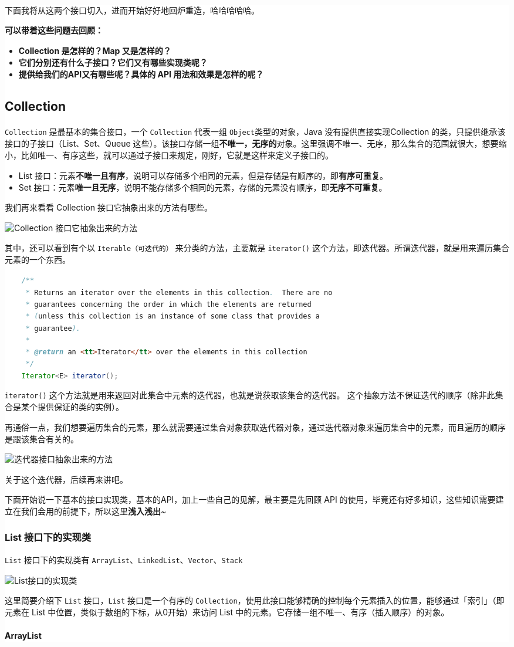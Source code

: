 下面我将从这两个接口切入，进而开始好好地回炉重造，哈哈哈哈哈。

**可以带着这些问题去回顾：**

- **Collection 是怎样的？Map 又是怎样的？**
- **它们分别还有什么子接口？它们又有哪些实现类呢？**
- **提供给我们的API又有哪些呢？具体的 API 用法和效果是怎样的呢？**

## Collection

`Collection` 是最基本的集合接口，一个 `Collection` 代表一组 `Object`类型的对象，Java 没有提供直接实现Collection 的类，只提供继承该接口的子接口（List、Set、Queue 这些）。该接口存储一组**不唯一，无序的**对象。这里强调不唯一、无序，那么集合的范围就很大，想要缩小，比如唯一、有序这些，就可以通过子接口来规定，刚好，它就是这样来定义子接口的。

- List 接口：元素**不唯一且有序**，说明可以存储多个相同的元素，但是存储是有顺序的，即**有序可重复**。
- Set 接口：元素**唯一且无序**，说明不能存储多个相同的元素，存储的元素没有顺序，即**无序不可重复**。

我们再来看看 Collection 接口它抽象出来的方法有哪些。

![Collection 接口它抽象出来的方法](https://pic-bed-of-god23bin.oss-cn-shenzhen.aliyuncs.com/img/20220528110759.png)

其中，还可以看到有个以 `Iterable（可迭代的）` 来分类的方法，主要就是 `iterator()` 这个方法，即迭代器。所谓迭代器，就是用来遍历集合元素的一个东西。

```java
    /**
     * Returns an iterator over the elements in this collection.  There are no
     * guarantees concerning the order in which the elements are returned
     * (unless this collection is an instance of some class that provides a
     * guarantee).
     *
     * @return an <tt>Iterator</tt> over the elements in this collection
     */
    Iterator<E> iterator();
```

 `iterator()` 这个方法就是用来返回对此集合中元素的迭代器，也就是说获取该集合的迭代器。 这个抽象方法不保证迭代的顺序（除非此集合是某个提供保证的类的实例）。

再通俗一点，我们想要遍历集合的元素，那么就需要通过集合对象获取迭代器对象，通过迭代器对象来遍历集合中的元素，而且遍历的顺序是跟该集合有关的。

![迭代器接口抽象出来的方法](https://pic-bed-of-god23bin.oss-cn-shenzhen.aliyuncs.com/img/20220528113230.png)

关于这个迭代器，后续再来讲吧。

下面开始说一下基本的接口实现类，基本的API，加上一些自己的见解，最主要是先回顾 API 的使用，毕竟还有好多知识，这些知识需要建立在我们会用的前提下，所以这里**浅入浅出**~

### List 接口下的实现类

`List` 接口下的实现类有 `ArrayList`、`LinkedList`、`Vector`、`Stack`

![List接口的实现类](https://pic-bed-of-god23bin.oss-cn-shenzhen.aliyuncs.com/img/20220527230440.png)

这里简要介绍下 `List` 接口，`List` 接口是一个有序的 `Collection`，使用此接口能够精确的控制每个元素插入的位置，能够通过「索引」（即元素在 List 中位置，类似于数组的下标，从0开始）来访问 List 中的元素。它存储一组不唯一、有序（插入顺序）的对象。

#### ArrayList
